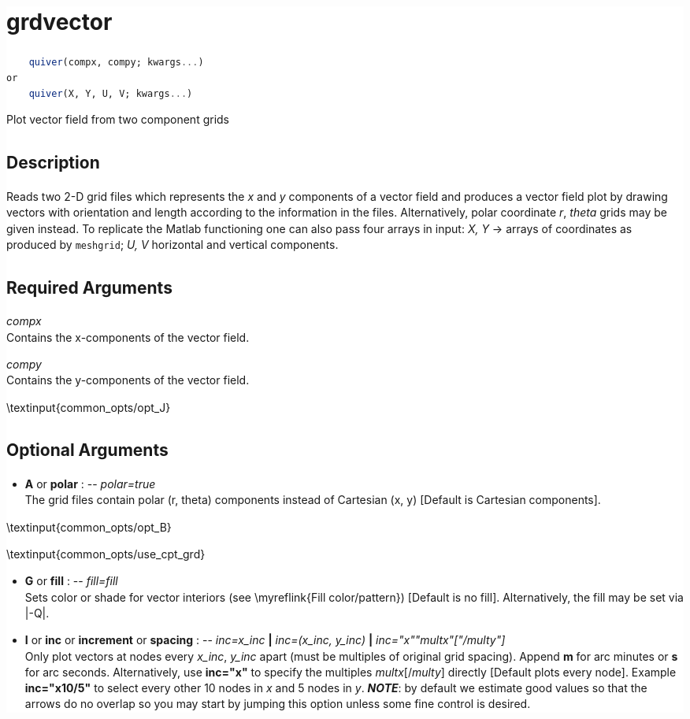 # grdvector

```julia
    quiver(compx, compy; kwargs...)
or 
    quiver(X, Y, U, V; kwargs...)
```

Plot vector field from two component grids

Description
-----------

Reads two 2-D grid files which represents the *x* and *y* components of a vector field and
produces a vector field plot by drawing vectors with orientation and length according to the
information in the files. Alternatively, polar coordinate *r*, *theta* grids may be given instead.
To replicate the Matlab functioning one can also pass four arrays in input: *X, Y* -> arrays of
coordinates as produced by `meshgrid`; *U, V* horizontal and vertical components.

Required Arguments
------------------

*compx*\
    Contains the x-components of the vector field.
    
*compy*\
    Contains the y-components of the vector field.

\textinput{common_opts/opt_J}

Optional Arguments
------------------

- **A** or **polar** : -- *polar=true*\
    The grid files contain polar (r, theta) components instead of Cartesian (x, y) [Default is Cartesian components].

\textinput{common_opts/opt_B}

\textinput{common_opts/use_cpt_grd}

- **G** or **fill** : -- *fill=fill*\
    Sets color or shade for vector interiors (see \myreflink{Fill color/pattern}) [Default is no fill].
    Alternatively, the fill may be set via |-Q|.

- **I** or **inc** or **increment** or **spacing** : -- *inc=x_inc* **|** *inc=(x_inc, y_inc)* **|** *inc="x""multx"["/multy"]*\
    Only plot vectors at nodes every *x\_inc*, *y\_inc* apart (must be multiples of original grid spacing).
    Append **m** for arc minutes or **s** for arc seconds. Alternatively, use **inc="x"** to specify the
    multiples *multx*[/*multy*] directly [Default plots every node]. Example **inc="x10/5"** to select every other
    10 nodes in *x* and 5 nodes in *y*. **_NOTE_**: by default we estimate good values so that the arrows do no
    overlap so you may start by jumping this option unless some fine control is desired.
